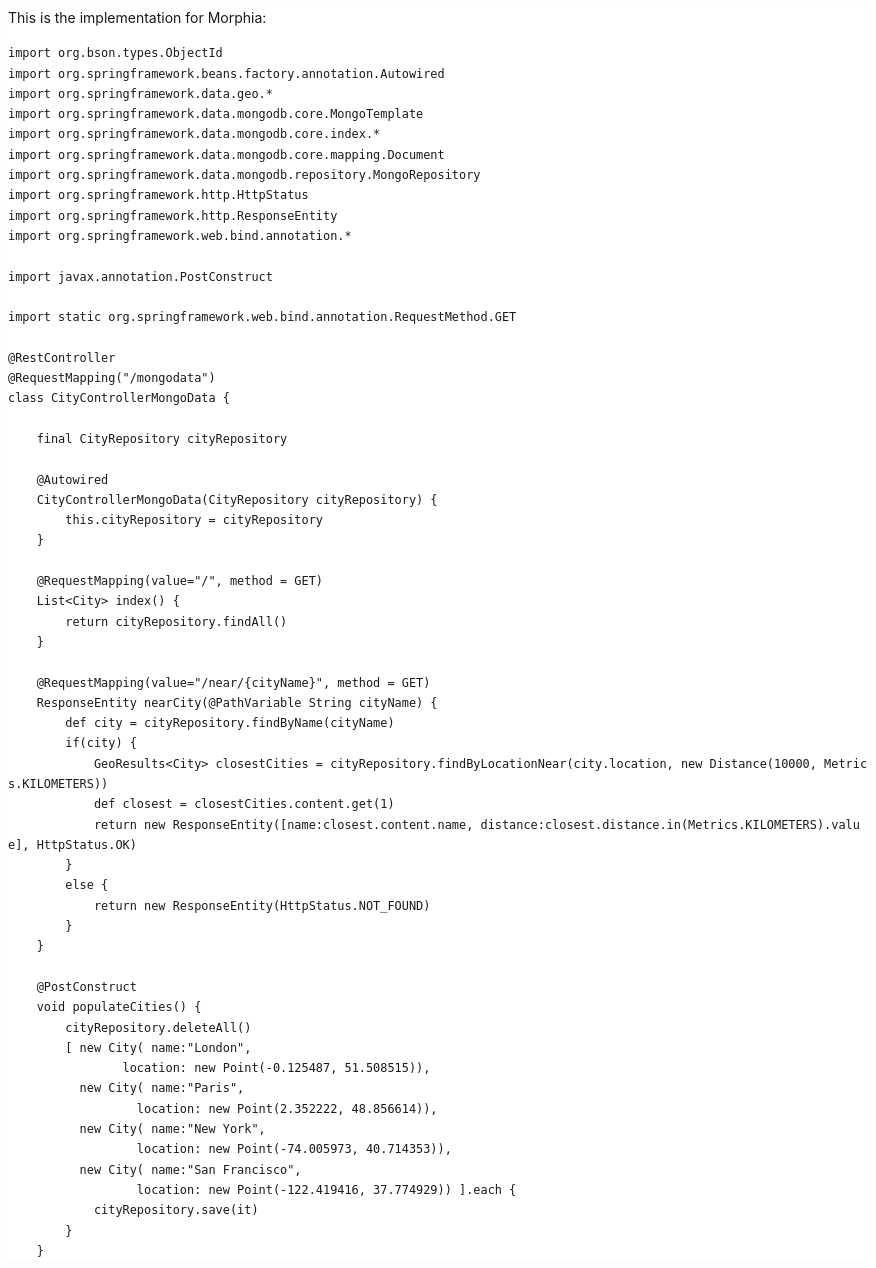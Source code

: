 This is the implementation for Morphia:

```
import org.bson.types.ObjectId
import org.springframework.beans.factory.annotation.Autowired
import org.springframework.data.geo.*
import org.springframework.data.mongodb.core.MongoTemplate
import org.springframework.data.mongodb.core.index.*
import org.springframework.data.mongodb.core.mapping.Document
import org.springframework.data.mongodb.repository.MongoRepository
import org.springframework.http.HttpStatus
import org.springframework.http.ResponseEntity
import org.springframework.web.bind.annotation.*

import javax.annotation.PostConstruct

import static org.springframework.web.bind.annotation.RequestMethod.GET

@RestController
@RequestMapping("/mongodata")
class CityControllerMongoData {

    final CityRepository cityRepository

    @Autowired
    CityControllerMongoData(CityRepository cityRepository) {
        this.cityRepository = cityRepository
    }

    @RequestMapping(value="/", method = GET)
    List<City> index() {
        return cityRepository.findAll()
    }

    @RequestMapping(value="/near/{cityName}", method = GET)
    ResponseEntity nearCity(@PathVariable String cityName) {
        def city = cityRepository.findByName(cityName)
        if(city) {
            GeoResults<City> closestCities = cityRepository.findByLocationNear(city.location, new Distance(10000, Metrics.KILOMETERS))
            def closest = closestCities.content.get(1)
            return new ResponseEntity([name:closest.content.name, distance:closest.distance.in(Metrics.KILOMETERS).value], HttpStatus.OK)
        }
        else {
            return new ResponseEntity(HttpStatus.NOT_FOUND)
        }
    }

    @PostConstruct
    void populateCities() {
        cityRepository.deleteAll()
        [ new City( name:"London",
                location: new Point(-0.125487, 51.508515)),
          new City( name:"Paris",
                  location: new Point(2.352222, 48.856614)),
          new City( name:"New York",
                  location: new Point(-74.005973, 40.714353)),
          new City( name:"San Francisco",
                  location: new Point(-122.419416, 37.774929)) ].each {
            cityRepository.save(it)
        }
    }

```